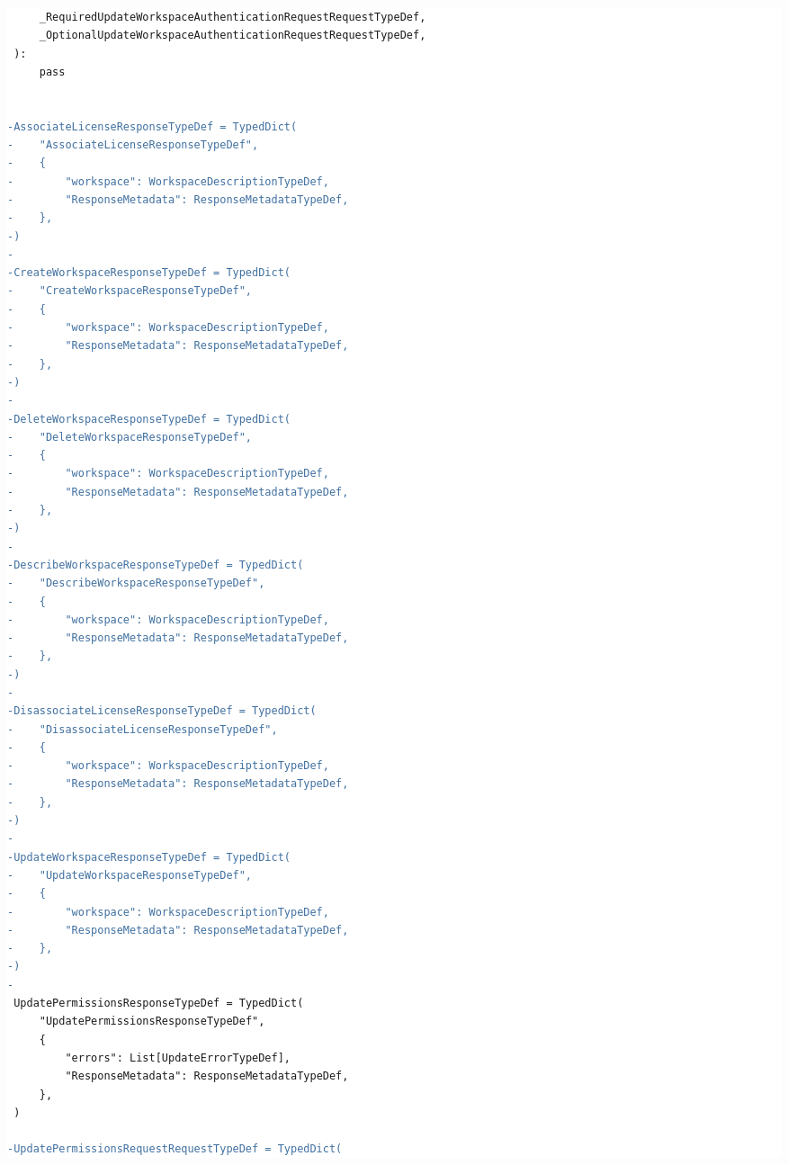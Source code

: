 ```diff
     _RequiredUpdateWorkspaceAuthenticationRequestRequestTypeDef,
     _OptionalUpdateWorkspaceAuthenticationRequestRequestTypeDef,
 ):
     pass
 
 
-AssociateLicenseResponseTypeDef = TypedDict(
-    "AssociateLicenseResponseTypeDef",
-    {
-        "workspace": WorkspaceDescriptionTypeDef,
-        "ResponseMetadata": ResponseMetadataTypeDef,
-    },
-)
-
-CreateWorkspaceResponseTypeDef = TypedDict(
-    "CreateWorkspaceResponseTypeDef",
-    {
-        "workspace": WorkspaceDescriptionTypeDef,
-        "ResponseMetadata": ResponseMetadataTypeDef,
-    },
-)
-
-DeleteWorkspaceResponseTypeDef = TypedDict(
-    "DeleteWorkspaceResponseTypeDef",
-    {
-        "workspace": WorkspaceDescriptionTypeDef,
-        "ResponseMetadata": ResponseMetadataTypeDef,
-    },
-)
-
-DescribeWorkspaceResponseTypeDef = TypedDict(
-    "DescribeWorkspaceResponseTypeDef",
-    {
-        "workspace": WorkspaceDescriptionTypeDef,
-        "ResponseMetadata": ResponseMetadataTypeDef,
-    },
-)
-
-DisassociateLicenseResponseTypeDef = TypedDict(
-    "DisassociateLicenseResponseTypeDef",
-    {
-        "workspace": WorkspaceDescriptionTypeDef,
-        "ResponseMetadata": ResponseMetadataTypeDef,
-    },
-)
-
-UpdateWorkspaceResponseTypeDef = TypedDict(
-    "UpdateWorkspaceResponseTypeDef",
-    {
-        "workspace": WorkspaceDescriptionTypeDef,
-        "ResponseMetadata": ResponseMetadataTypeDef,
-    },
-)
-
 UpdatePermissionsResponseTypeDef = TypedDict(
     "UpdatePermissionsResponseTypeDef",
     {
         "errors": List[UpdateErrorTypeDef],
         "ResponseMetadata": ResponseMetadataTypeDef,
     },
 )
 
-UpdatePermissionsRequestRequestTypeDef = TypedDict(
```